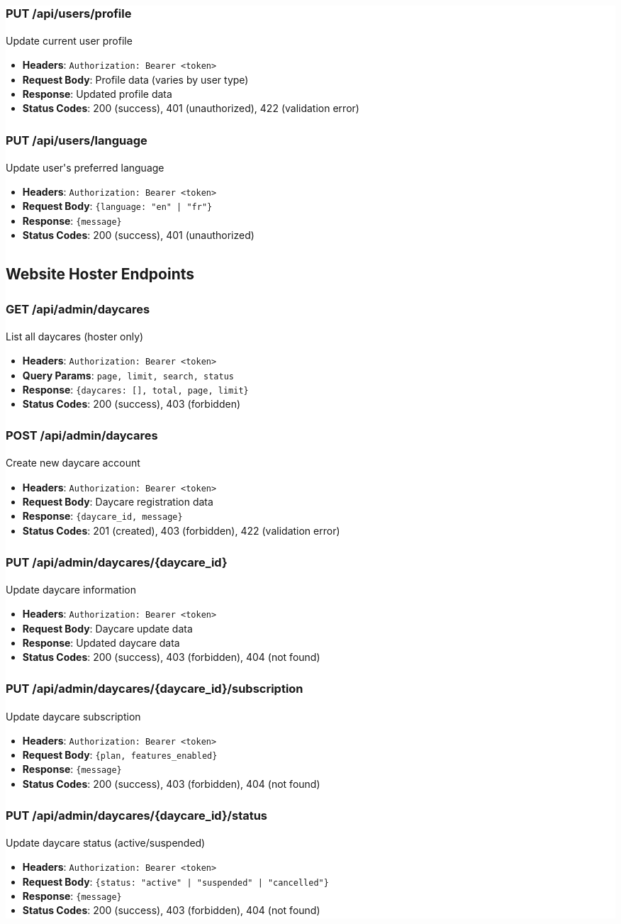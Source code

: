 ### PUT /api/users/profile
Update current user profile
- **Headers**: `Authorization: Bearer <token>`
- **Request Body**: Profile data (varies by user type)
- **Response**: Updated profile data
- **Status Codes**: 200 (success), 401 (unauthorized), 422 (validation error)

### PUT /api/users/language
Update user's preferred language
- **Headers**: `Authorization: Bearer <token>`
- **Request Body**: `{language: "en" | "fr"}`
- **Response**: `{message}`
- **Status Codes**: 200 (success), 401 (unauthorized)

## Website Hoster Endpoints

### GET /api/admin/daycares
List all daycares (hoster only)
- **Headers**: `Authorization: Bearer <token>`
- **Query Params**: `page, limit, search, status`
- **Response**: `{daycares: [], total, page, limit}`
- **Status Codes**: 200 (success), 403 (forbidden)

### POST /api/admin/daycares
Create new daycare account
- **Headers**: `Authorization: Bearer <token>`
- **Request Body**: Daycare registration data
- **Response**: `{daycare_id, message}`
- **Status Codes**: 201 (created), 403 (forbidden), 422 (validation error)

### PUT /api/admin/daycares/{daycare_id}
Update daycare information
- **Headers**: `Authorization: Bearer <token>`
- **Request Body**: Daycare update data
- **Response**: Updated daycare data
- **Status Codes**: 200 (success), 403 (forbidden), 404 (not found)

### PUT /api/admin/daycares/{daycare_id}/subscription
Update daycare subscription
- **Headers**: `Authorization: Bearer <token>`
- **Request Body**: `{plan, features_enabled}`
- **Response**: `{message}`
- **Status Codes**: 200 (success), 403 (forbidden), 404 (not found)

### PUT /api/admin/daycares/{daycare_id}/status
Update daycare status (active/suspended)
- **Headers**: `Authorization: Bearer <token>`
- **Request Body**: `{status: "active" | "suspended" | "cancelled"}`
- **Response**: `{message}`
- **Status Codes**: 200 (success), 403 (forbidden), 404 (not found)
